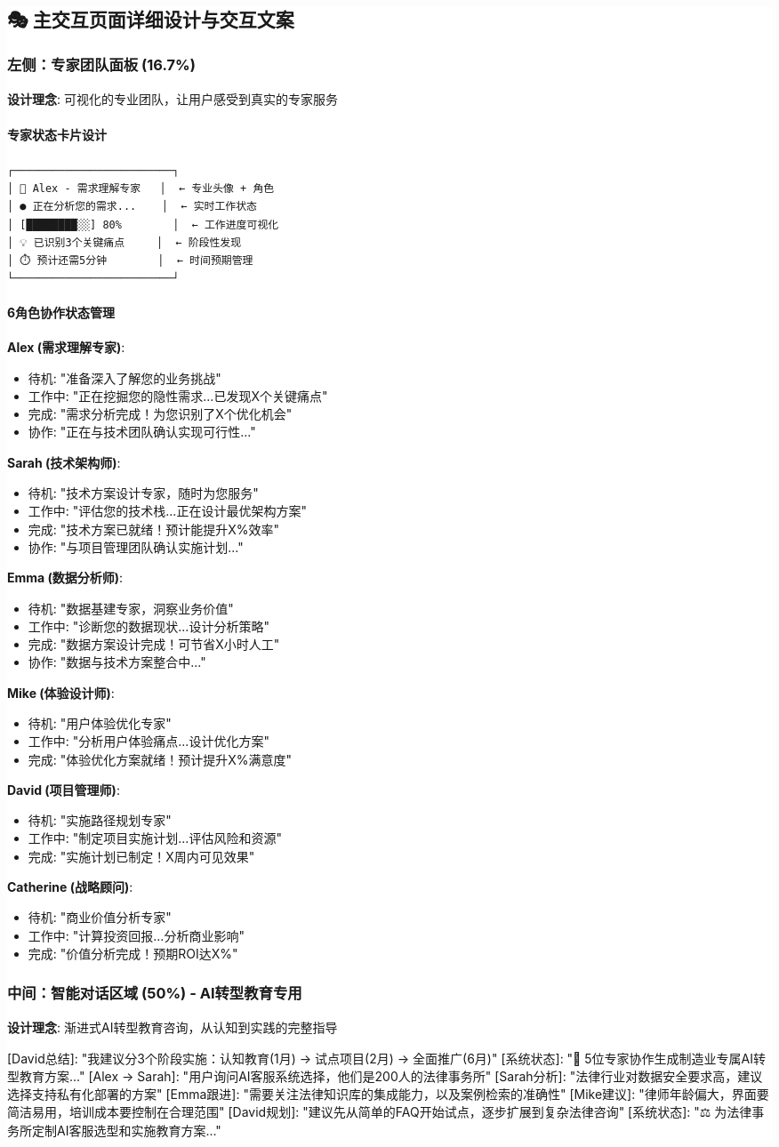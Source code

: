 ## 🎭 主交互页面详细设计与交互文案

### 左侧：专家团队面板 (16.7%)
**设计理念**: 可视化的专业团队，让用户感受到真实的专家服务

#### 专家状态卡片设计
```
┌─────────────────────────┐
│ 🧠 Alex - 需求理解专家   │  ← 专业头像 + 角色
│ ● 正在分析您的需求...    │  ← 实时工作状态
│ [████████░░] 80%        │  ← 工作进度可视化  
│ 💡 已识别3个关键痛点     │  ← 阶段性发现
│ ⏱️ 预计还需5分钟        │  ← 时间预期管理
└─────────────────────────┘
```

#### 6角色协作状态管理
**Alex (需求理解专家)**:
- 待机: "准备深入了解您的业务挑战"
- 工作中: "正在挖掘您的隐性需求...已发现X个关键痛点"
- 完成: "需求分析完成！为您识别了X个优化机会"
- 协作: "正在与技术团队确认实现可行性..."

**Sarah (技术架构师)**:
- 待机: "技术方案设计专家，随时为您服务"
- 工作中: "评估您的技术栈...正在设计最优架构方案"
- 完成: "技术方案已就绪！预计能提升X%效率"
- 协作: "与项目管理团队确认实施计划..."

**Emma (数据分析师)**:
- 待机: "数据基建专家，洞察业务价值"
- 工作中: "诊断您的数据现状...设计分析策略"
- 完成: "数据方案设计完成！可节省X小时人工"
- 协作: "数据与技术方案整合中..."

**Mike (体验设计师)**:
- 待机: "用户体验优化专家"
- 工作中: "分析用户体验痛点...设计优化方案"
- 完成: "体验优化方案就绪！预计提升X%满意度"

**David (项目管理师)**:
- 待机: "实施路径规划专家"
- 工作中: "制定项目实施计划...评估风险和资源"
- 完成: "实施计划已制定！X周内可见效果"

**Catherine (战略顾问)**:
- 待机: "商业价值分析专家"
- 工作中: "计算投资回报...分析商业影响"
- 完成: "价值分析完成！预期ROI达X%"

### 中间：智能对话区域 (50%) - AI转型教育专用
**设计理念**: 渐进式AI转型教育咨询，从认知到实践的完整指导


[Alex → 团队]: "根据用户描述，这是一家传统制造企业，转型基础薄弱"
[Sarah响应]: "从技术角度看，需要先解决数据孤岛问题，建议从MES系统集成开始"
[Emma补充]: "我看到数据基础确实较弱，建议先做数据治理培训，建立数据意识"
[Mike介入]: "变革管理很关键，制造业员工对新技术接受度需要循序渐进培养"
[David总结]: "我建议分3个阶段实施：认知教育(1月) → 试点项目(2月) → 全面推广(6月)"
[系统状态]: "🎯 5位专家协作生成制造业专属AI转型教育方案..."
[Alex → Sarah]: "用户询问AI客服系统选择，他们是200人的法律事务所"
[Sarah分析]: "法律行业对数据安全要求高，建议选择支持私有化部署的方案"
[Emma跟进]: "需要关注法律知识库的集成能力，以及案例检索的准确性"
[Mike建议]: "律师年龄偏大，界面要简洁易用，培训成本要控制在合理范围"
[David规划]: "建议先从简单的FAQ开始试点，逐步扩展到复杂法律咨询"
[系统状态]: "⚖️ 为法律事务所定制AI客服选型和实施教育方案..."